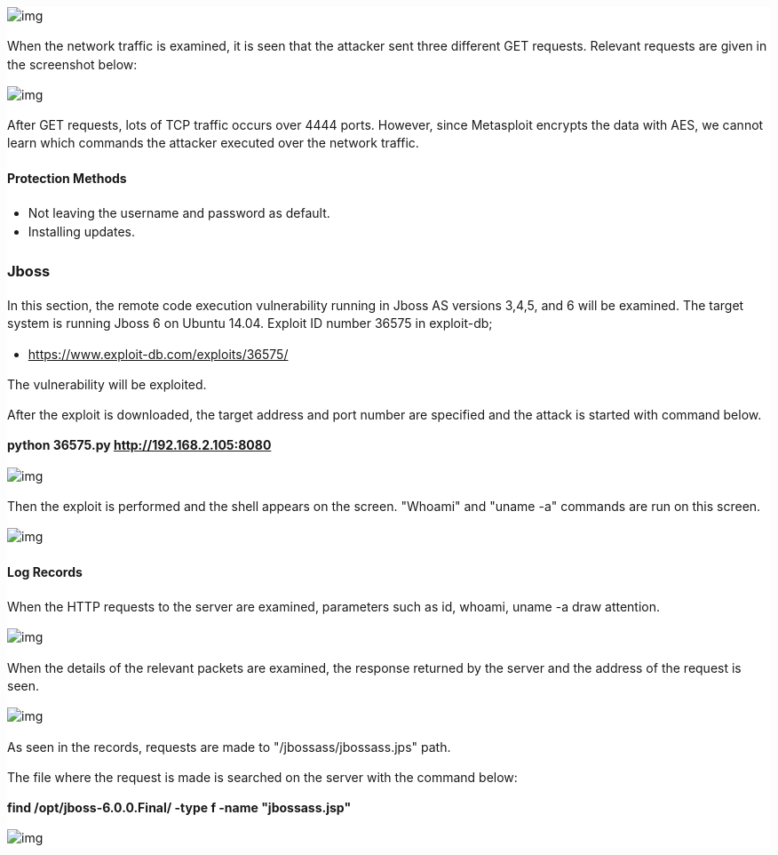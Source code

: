 ![img](https://ld-images-2.s3.us-east-2.amazonaws.com/Hacked+Web+Server+Analysis/images/image-20.png)

When the network traffic is examined, it is seen that the attacker  sent three different GET requests. Relevant requests are given in the  screenshot below:

![img](https://ld-images-2.s3.us-east-2.amazonaws.com/Hacked+Web+Server+Analysis/images/image-21-1024x52.png)

After GET requests, lots of TCP traffic occurs over 4444 ports.  However, since Metasploit encrypts the data with AES, we cannot learn  which commands the attacker executed over the network traffic.

#### **Protection Methods**

- Not leaving the username and password as default.
- Installing updates.

### **Jboss**

In this section, the remote code execution vulnerability running in  Jboss AS versions 3,4,5, and 6 will be examined. The target system is  running Jboss 6 on Ubuntu 14.04. Exploit ID number 36575 in exploit-db;

- https://www.exploit-db.com/exploits/36575/

The vulnerability will be exploited.

After the exploit is downloaded, the target address and port number are specified and the attack is started with command below.

**python 36575.py http://192.168.2.105:8080**

![img](https://ld-images-2.s3.us-east-2.amazonaws.com/Hacked+Web+Server+Analysis/images/image-22.png)

Then the exploit is performed and the shell appears on the screen. "Whoami" and "uname -a" commands are run on this screen.

![img](https://ld-images-2.s3.us-east-2.amazonaws.com/Hacked+Web+Server+Analysis/images/image-23.png)

#### **Log Records**

When the HTTP requests to the server are examined, parameters such as id, whoami, uname -a draw attention.

![img](https://ld-images-2.s3.us-east-2.amazonaws.com/Hacked+Web+Server+Analysis/images/image-24.png)

When the details of the relevant packets are examined, the response  returned by the server and the address of the request is seen.

![img](https://ld-images-2.s3.us-east-2.amazonaws.com/Hacked+Web+Server+Analysis/images/image-25-1024x290.png)

As seen in the records, requests are made to "/jbossass/jbossass.jps" path.

The file where the request is made is searched on the server with the command below:

**find /opt/jboss-6.0.0.Final/ -type f -name "jbossass.jsp"**

![img](https://ld-images-2.s3.us-east-2.amazonaws.com/Hacked+Web+Server+Analysis/images/image-26.png)
